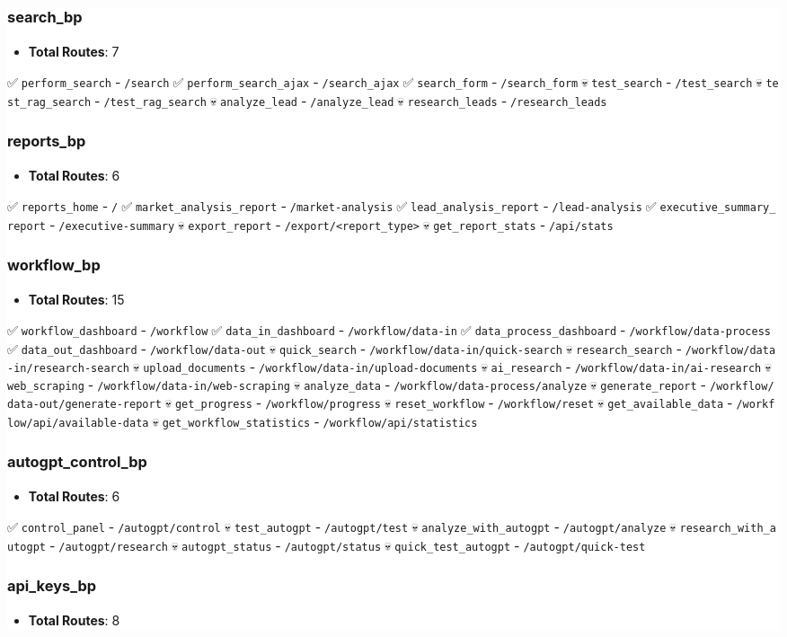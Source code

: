 ### search_bp
- **Total Routes**: 7

✅ `perform_search` - `/search`
✅ `perform_search_ajax` - `/search_ajax`
✅ `search_form` - `/search_form`
💀 `test_search` - `/test_search`
💀 `test_rag_search` - `/test_rag_search`
💀 `analyze_lead` - `/analyze_lead`
💀 `research_leads` - `/research_leads`

### reports_bp
- **Total Routes**: 6

✅ `reports_home` - `/`
✅ `market_analysis_report` - `/market-analysis`
✅ `lead_analysis_report` - `/lead-analysis`
✅ `executive_summary_report` - `/executive-summary`
💀 `export_report` - `/export/<report_type>`
💀 `get_report_stats` - `/api/stats`

### workflow_bp
- **Total Routes**: 15

✅ `workflow_dashboard` - `/workflow`
✅ `data_in_dashboard` - `/workflow/data-in`
✅ `data_process_dashboard` - `/workflow/data-process`
✅ `data_out_dashboard` - `/workflow/data-out`
💀 `quick_search` - `/workflow/data-in/quick-search`
💀 `research_search` - `/workflow/data-in/research-search`
💀 `upload_documents` - `/workflow/data-in/upload-documents`
💀 `ai_research` - `/workflow/data-in/ai-research`
💀 `web_scraping` - `/workflow/data-in/web-scraping`
💀 `analyze_data` - `/workflow/data-process/analyze`
💀 `generate_report` - `/workflow/data-out/generate-report`
💀 `get_progress` - `/workflow/progress`
💀 `reset_workflow` - `/workflow/reset`
💀 `get_available_data` - `/workflow/api/available-data`
💀 `get_workflow_statistics` - `/workflow/api/statistics`

### autogpt_control_bp
- **Total Routes**: 6

✅ `control_panel` - `/autogpt/control`
💀 `test_autogpt` - `/autogpt/test`
💀 `analyze_with_autogpt` - `/autogpt/analyze`
💀 `research_with_autogpt` - `/autogpt/research`
💀 `autogpt_status` - `/autogpt/status`
💀 `quick_test_autogpt` - `/autogpt/quick-test`

### api_keys_bp
- **Total Routes**: 8
